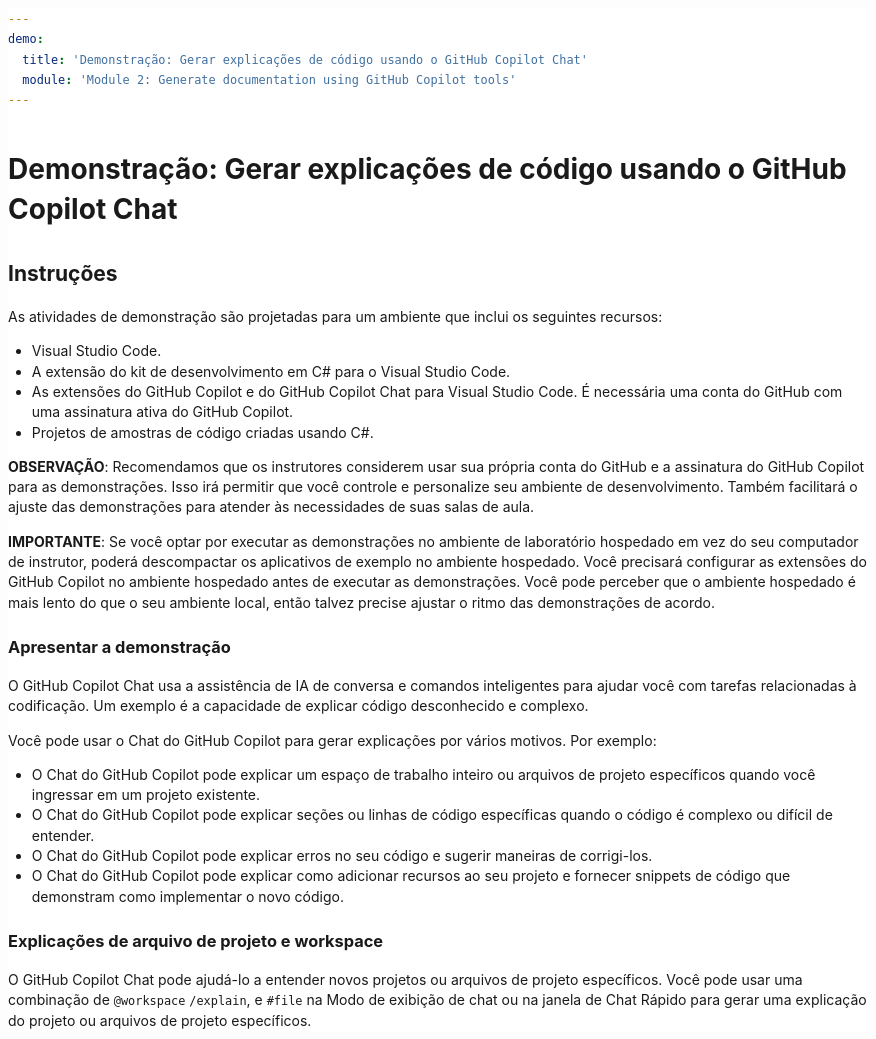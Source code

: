 ```yaml
---
demo:
  title: 'Demonstração: Gerar explicações de código usando o GitHub Copilot Chat'
  module: 'Module 2: Generate documentation using GitHub Copilot tools'
---
```


# Demonstração: Gerar explicações de código usando o GitHub Copilot Chat

## Instruções

As atividades de demonstração são projetadas para um ambiente que inclui os seguintes recursos:

- Visual Studio Code.
- A extensão do kit de desenvolvimento em C# para o Visual Studio Code.
- As extensões do GitHub Copilot e do GitHub Copilot Chat para Visual Studio Code. É necessária uma conta do GitHub com uma assinatura ativa do GitHub Copilot.
- Projetos de amostras de código criadas usando C#.

**OBSERVAÇÃO**: Recomendamos que os instrutores considerem usar sua própria conta do GitHub e a assinatura do GitHub Copilot para as demonstrações. Isso irá permitir que você controle e personalize seu ambiente de desenvolvimento. Também facilitará o ajuste das demonstrações para atender às necessidades de suas salas de aula.

**IMPORTANTE**: Se você optar por executar as demonstrações no ambiente de laboratório hospedado em vez do seu computador de instrutor, poderá descompactar os aplicativos de exemplo no ambiente hospedado. Você precisará configurar as extensões do GitHub Copilot no ambiente hospedado antes de executar as demonstrações. Você pode perceber que o ambiente hospedado é mais lento do que o seu ambiente local, então talvez precise ajustar o ritmo das demonstrações de acordo.

### Apresentar a demonstração

O GitHub Copilot Chat usa a assistência de IA de conversa e comandos inteligentes para ajudar você com tarefas relacionadas à codificação. Um exemplo é a capacidade de explicar código desconhecido e complexo.

Você pode usar o Chat do GitHub Copilot para gerar explicações por vários motivos. Por exemplo:

- O Chat do GitHub Copilot pode explicar um espaço de trabalho inteiro ou arquivos de projeto específicos quando você ingressar em um projeto existente.
- O Chat do GitHub Copilot pode explicar seções ou linhas de código específicas quando o código é complexo ou difícil de entender.
- O Chat do GitHub Copilot pode explicar erros no seu código e sugerir maneiras de corrigi-los.
- O Chat do GitHub Copilot pode explicar como adicionar recursos ao seu projeto e fornecer snippets de código que demonstram como implementar o novo código.

### Explicações de arquivo de projeto e workspace

O GitHub Copilot Chat pode ajudá-lo a entender novos projetos ou arquivos de projeto específicos. Você pode usar uma combinação de `@workspace` `/explain`, e `#file` na Modo de exibição de chat ou na janela de Chat Rápido para gerar uma explicação do projeto ou arquivos de projeto específicos.
